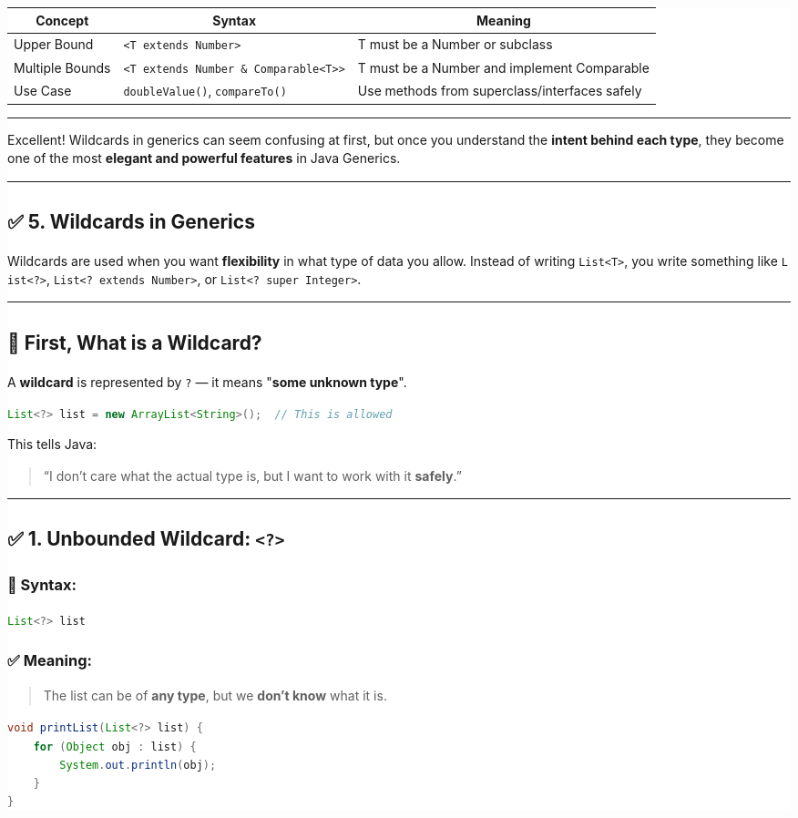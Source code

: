 | Concept         | Syntax                               | Meaning                                       |
| --------------- | ------------------------------------ | --------------------------------------------- |
| Upper Bound     | `<T extends Number>`                 | T must be a Number or subclass                |
| Multiple Bounds | `<T extends Number & Comparable<T>>` | T must be a Number and implement Comparable   |
| Use Case        | `doubleValue()`, `compareTo()`       | Use methods from superclass/interfaces safely |

---

Excellent! Wildcards in generics can seem confusing at first, but once you understand the **intent behind each type**, they become one of the most **elegant and powerful features** in Java Generics.

---

## ✅ **5. Wildcards in Generics**

Wildcards are used when you want **flexibility** in what type of data you allow. Instead of writing `List<T>`, you write something like `List<?>`, `List<? extends Number>`, or `List<? super Integer>`.

---

## 🔰 First, What is a Wildcard?

A **wildcard** is represented by `?` — it means "**some unknown type**".

```java
List<?> list = new ArrayList<String>();  // This is allowed
```

This tells Java:

> “I don’t care what the actual type is, but I want to work with it **safely**.”

---

## ✅ 1. **Unbounded Wildcard: `<?>`**

### 📌 Syntax:

```java
List<?> list
```

### ✅ Meaning:

> The list can be of **any type**, but we **don’t know** what it is.

```java
void printList(List<?> list) {
    for (Object obj : list) {
        System.out.println(obj);
    }
}
```
